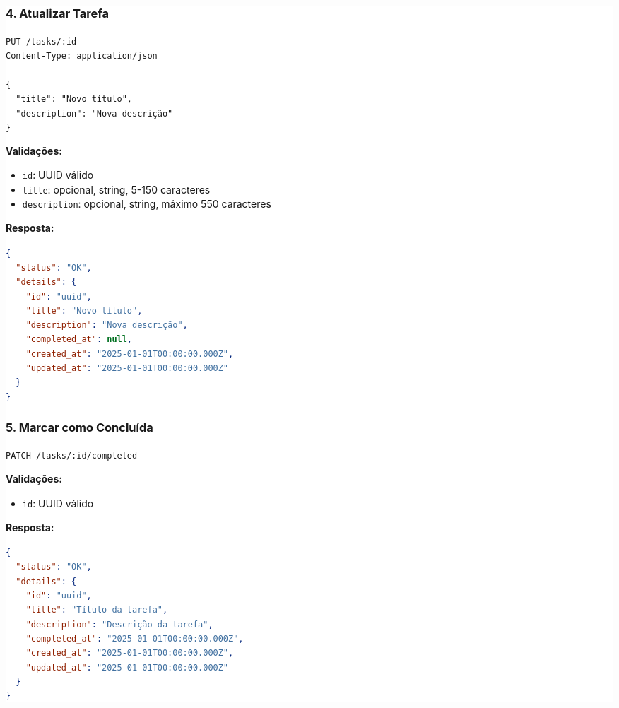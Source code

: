### 4. Atualizar Tarefa
```http
PUT /tasks/:id
Content-Type: application/json

{
  "title": "Novo título",
  "description": "Nova descrição"
}
```

**Validações:**
- `id`: UUID válido
- `title`: opcional, string, 5-150 caracteres
- `description`: opcional, string, máximo 550 caracteres

**Resposta:**
```json
{
  "status": "OK",
  "details": {
    "id": "uuid",
    "title": "Novo título",
    "description": "Nova descrição",
    "completed_at": null,
    "created_at": "2025-01-01T00:00:00.000Z",
    "updated_at": "2025-01-01T00:00:00.000Z"
  }
}
```

### 5. Marcar como Concluída
```http
PATCH /tasks/:id/completed
```

**Validações:**
- `id`: UUID válido

**Resposta:**
```json
{
  "status": "OK",
  "details": {
    "id": "uuid",
    "title": "Título da tarefa",
    "description": "Descrição da tarefa",
    "completed_at": "2025-01-01T00:00:00.000Z",
    "created_at": "2025-01-01T00:00:00.000Z",
    "updated_at": "2025-01-01T00:00:00.000Z"
  }
}
```
